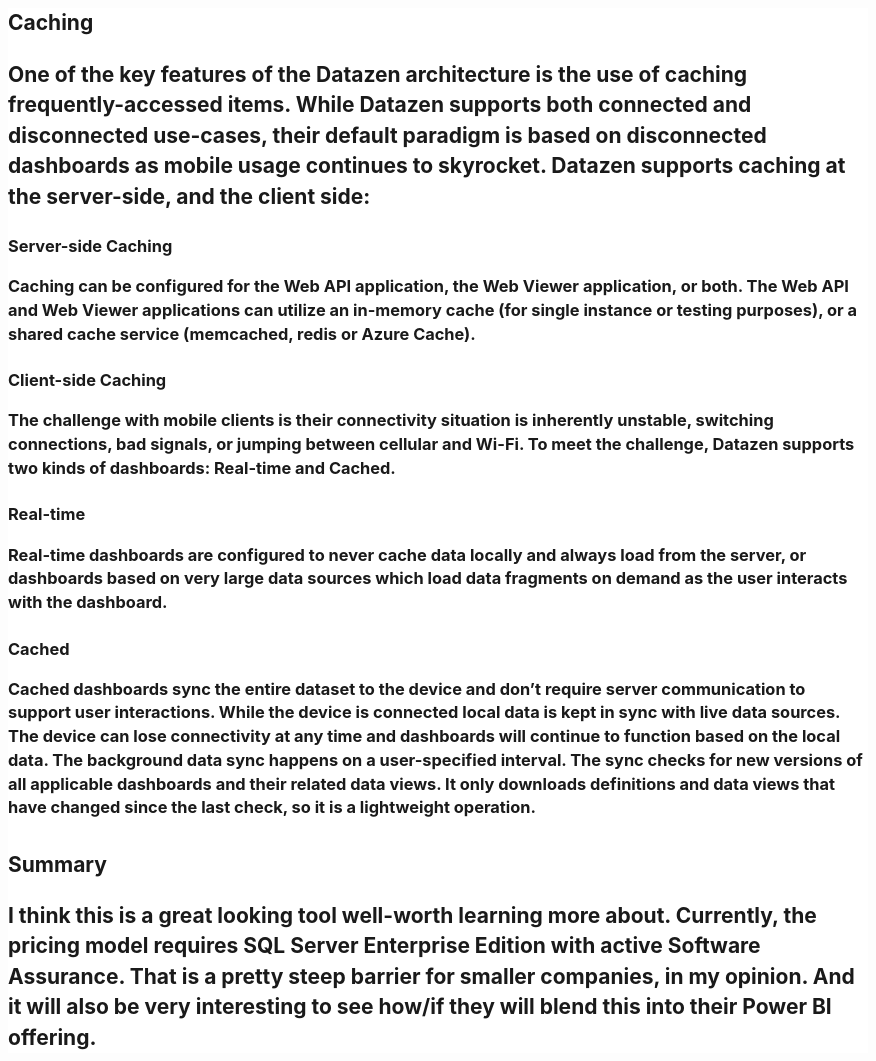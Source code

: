 
<h2 id="caching">Caching


One of the key features of the Datazen architecture is the use of caching frequently-accessed items. While Datazen supports both connected and disconnected use-cases, their default paradigm is based on disconnected dashboards as mobile usage continues to skyrocket. Datazen supports caching at the server-side, and the client side:


<h3 id="serversidecaching">Server-side Caching


Caching can be configured for the Web API application, the Web Viewer application, or both. The Web API and Web Viewer applications can utilize an in-memory cache (for single instance or testing purposes), or a shared cache service (memcached, redis or Azure Cache).


<h3 id="clientsidecaching">Client-side Caching


The challenge with mobile clients is their connectivity situation is inherently unstable, switching connections, bad signals, or jumping between cellular and Wi-Fi. To meet the challenge, Datazen supports two kinds of dashboards: Real-time and Cached.


<h3 id="realtime">Real-time


Real-time dashboards are configured to never cache data locally and always load from the server, or dashboards based on very large data sources which load data fragments on demand as the user interacts with the dashboard. 


<h3 id="cached">Cached


Cached dashboards sync the entire dataset to the device and don’t require server communication to support user interactions. While the device is connected local data is kept in sync with live data sources. The device can lose connectivity at any time and dashboards will continue to function based on the local data. The background data sync happens on a user-specified interval. The sync checks for new versions of all applicable dashboards and their related data views. It only downloads definitions and data views that have changed since the last check, so it is a lightweight operation.


<h2 id="summary">Summary


I think this is a great looking tool well-worth learning more about. Currently, the pricing model requires SQL Server Enterprise Edition with active Software Assurance. That is a pretty steep barrier for smaller companies, in my opinion. And it will also be very interesting to see how/if they will blend this into their Power BI offering.
 
